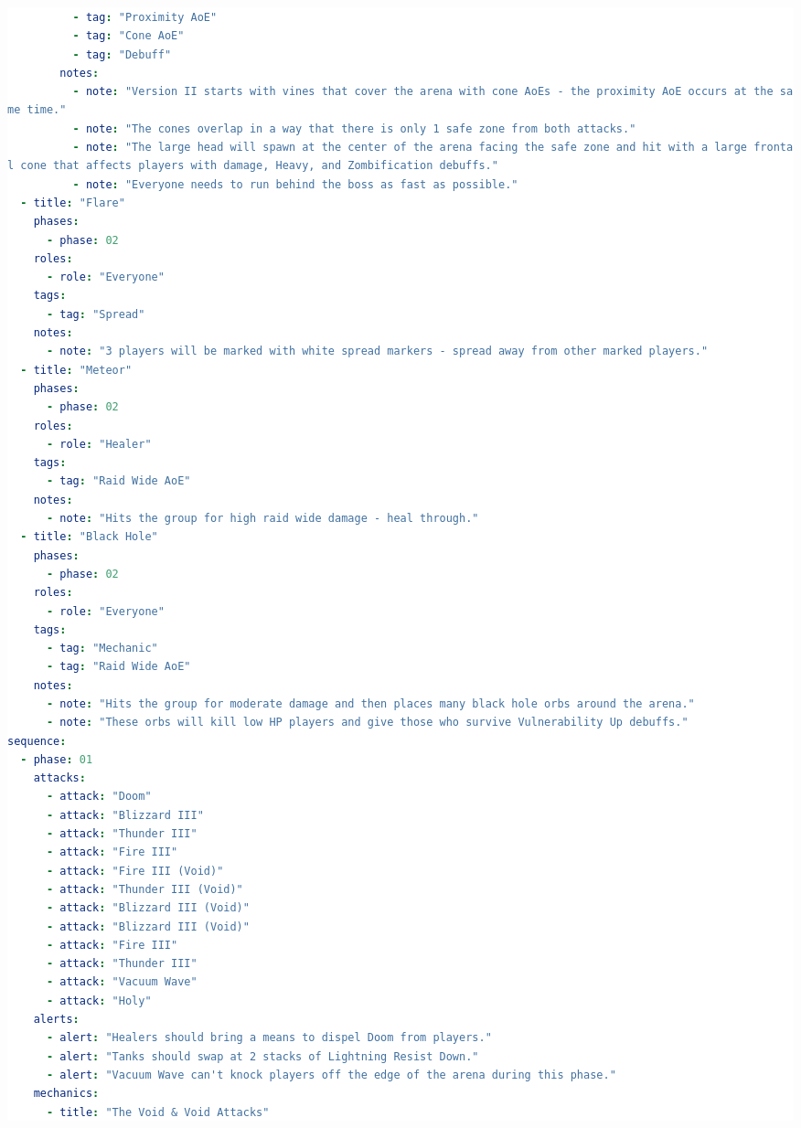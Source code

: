 ```yaml
          - tag: "Proximity AoE"
          - tag: "Cone AoE"
          - tag: "Debuff"
        notes:
          - note: "Version II starts with vines that cover the arena with cone AoEs - the proximity AoE occurs at the same time."
          - note: "The cones overlap in a way that there is only 1 safe zone from both attacks."
          - note: "The large head will spawn at the center of the arena facing the safe zone and hit with a large frontal cone that affects players with damage, Heavy, and Zombification debuffs."
          - note: "Everyone needs to run behind the boss as fast as possible."
  - title: "Flare"
    phases:
      - phase: 02
    roles:
      - role: "Everyone"
    tags:
      - tag: "Spread"
    notes:
      - note: "3 players will be marked with white spread markers - spread away from other marked players."
  - title: "Meteor"
    phases:
      - phase: 02
    roles:
      - role: "Healer"
    tags:
      - tag: "Raid Wide AoE"
    notes:
      - note: "Hits the group for high raid wide damage - heal through."
  - title: "Black Hole"
    phases:
      - phase: 02
    roles:
      - role: "Everyone"
    tags:
      - tag: "Mechanic"
      - tag: "Raid Wide AoE"
    notes:
      - note: "Hits the group for moderate damage and then places many black hole orbs around the arena."
      - note: "These orbs will kill low HP players and give those who survive Vulnerability Up debuffs."
sequence:
  - phase: 01
    attacks:
      - attack: "Doom"
      - attack: "Blizzard III"
      - attack: "Thunder III"
      - attack: "Fire III"
      - attack: "Fire III (Void)"
      - attack: "Thunder III (Void)"
      - attack: "Blizzard III (Void)"
      - attack: "Blizzard III (Void)"
      - attack: "Fire III"
      - attack: "Thunder III"
      - attack: "Vacuum Wave"
      - attack: "Holy"
    alerts:
      - alert: "Healers should bring a means to dispel Doom from players."
      - alert: "Tanks should swap at 2 stacks of Lightning Resist Down."
      - alert: "Vacuum Wave can't knock players off the edge of the arena during this phase."
    mechanics:
      - title: "The Void & Void Attacks"
```